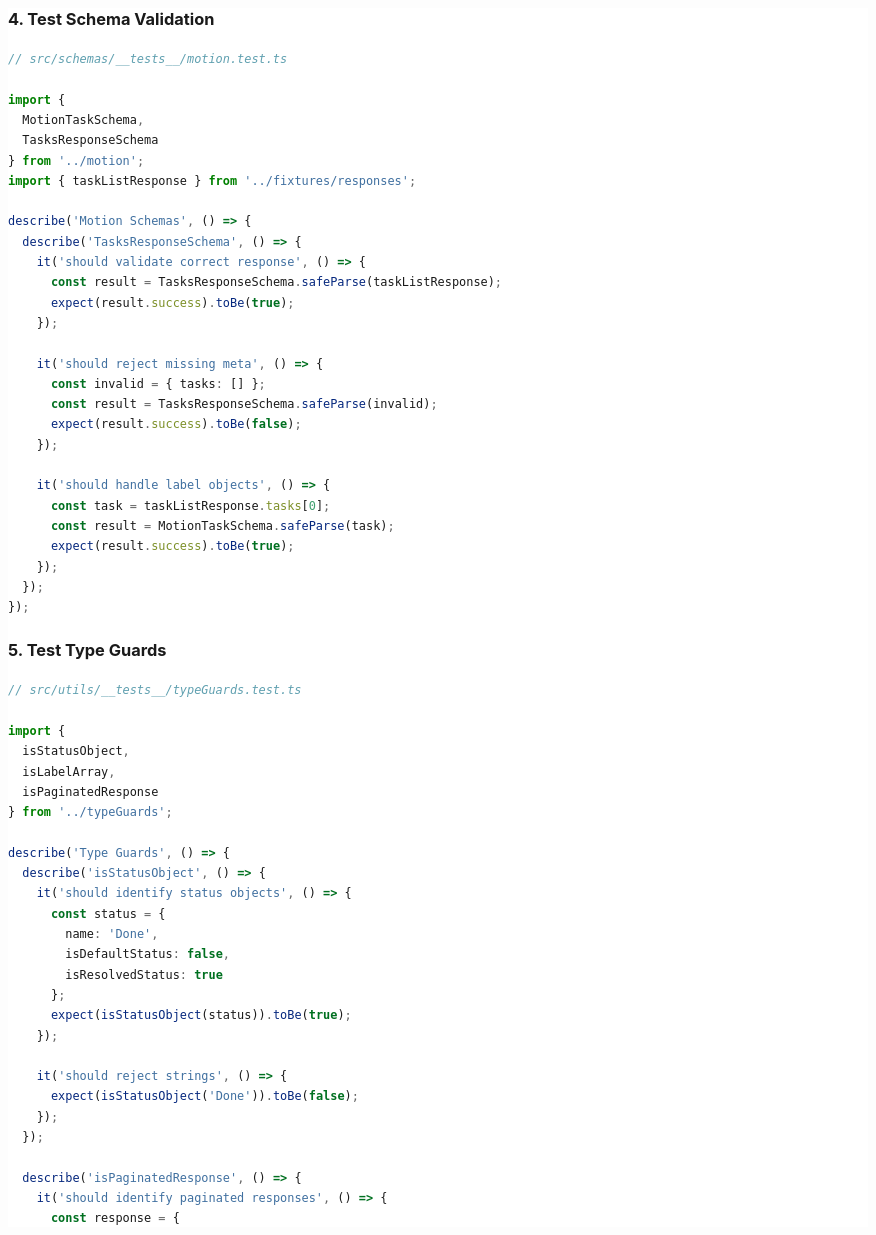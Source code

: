 ```typescript
```

### 4. Test Schema Validation
```typescript
// src/schemas/__tests__/motion.test.ts

import { 
  MotionTaskSchema,
  TasksResponseSchema 
} from '../motion';
import { taskListResponse } from '../fixtures/responses';

describe('Motion Schemas', () => {
  describe('TasksResponseSchema', () => {
    it('should validate correct response', () => {
      const result = TasksResponseSchema.safeParse(taskListResponse);
      expect(result.success).toBe(true);
    });
    
    it('should reject missing meta', () => {
      const invalid = { tasks: [] };
      const result = TasksResponseSchema.safeParse(invalid);
      expect(result.success).toBe(false);
    });
    
    it('should handle label objects', () => {
      const task = taskListResponse.tasks[0];
      const result = MotionTaskSchema.safeParse(task);
      expect(result.success).toBe(true);
    });
  });
});
```

### 5. Test Type Guards
```typescript
// src/utils/__tests__/typeGuards.test.ts

import {
  isStatusObject,
  isLabelArray,
  isPaginatedResponse
} from '../typeGuards';

describe('Type Guards', () => {
  describe('isStatusObject', () => {
    it('should identify status objects', () => {
      const status = {
        name: 'Done',
        isDefaultStatus: false,
        isResolvedStatus: true
      };
      expect(isStatusObject(status)).toBe(true);
    });
    
    it('should reject strings', () => {
      expect(isStatusObject('Done')).toBe(false);
    });
  });
  
  describe('isPaginatedResponse', () => {
    it('should identify paginated responses', () => {
      const response = {
```